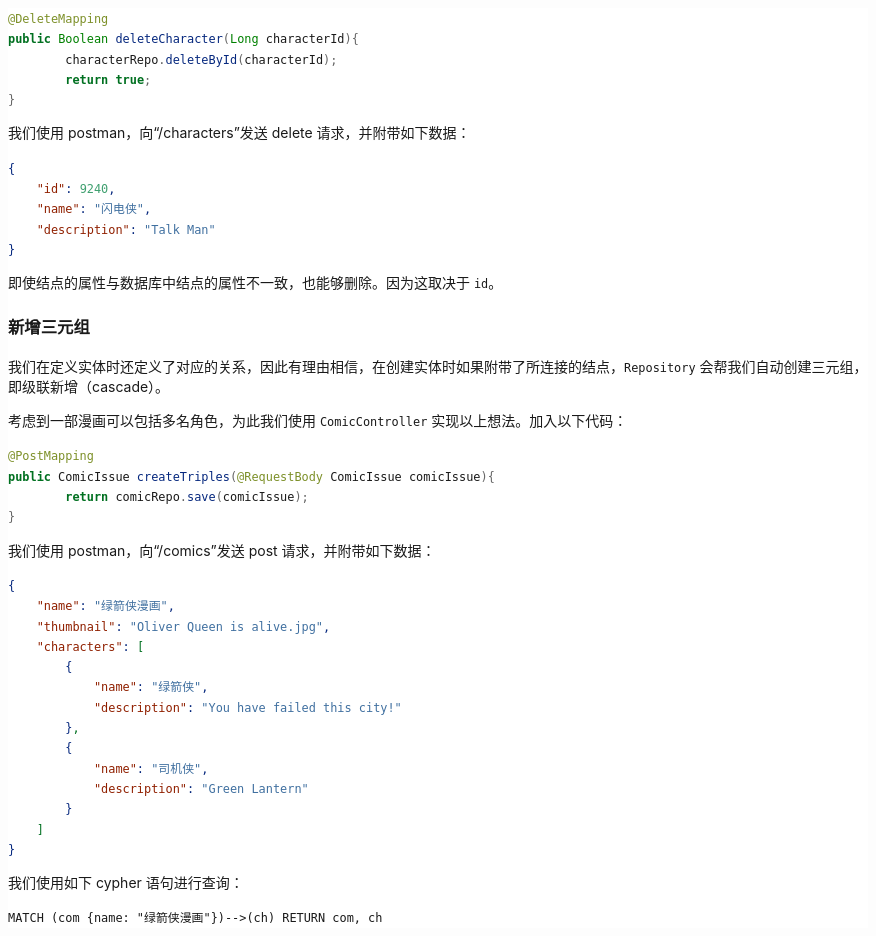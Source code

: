 ```java
@DeleteMapping
public Boolean deleteCharacter(Long characterId){
		characterRepo.deleteById(characterId);
		return true;
}
```

我们使用 postman，向“/characters”发送 delete 请求，并附带如下数据：

```json
{
	"id": 9240,
	"name": "闪电侠",
	"description": "Talk Man"
}
```

即使结点的属性与数据库中结点的属性不一致，也能够删除。因为这取决于 `id`。

### 新增三元组
我们在定义实体时还定义了对应的关系，因此有理由相信，在创建实体时如果附带了所连接的结点，`Repository` 会帮我们自动创建三元组，即级联新增（cascade）。

考虑到一部漫画可以包括多名角色，为此我们使用 `ComicController` 实现以上想法。加入以下代码：

```java
@PostMapping
public ComicIssue createTriples(@RequestBody ComicIssue comicIssue){
		return comicRepo.save(comicIssue);
}
```

我们使用 postman，向“/comics”发送 post 请求，并附带如下数据：

```json
{
	"name": "绿箭侠漫画",
	"thumbnail": "Oliver Queen is alive.jpg",
	"characters": [
		{
			"name": "绿箭侠",
			"description": "You have failed this city!"
		},
		{
			"name": "司机侠",
			"description": "Green Lantern"
		}
	]
}
```

我们使用如下 cypher 语句进行查询：

```cypher
MATCH (com {name: "绿箭侠漫画"})-->(ch) RETURN com, ch
```

